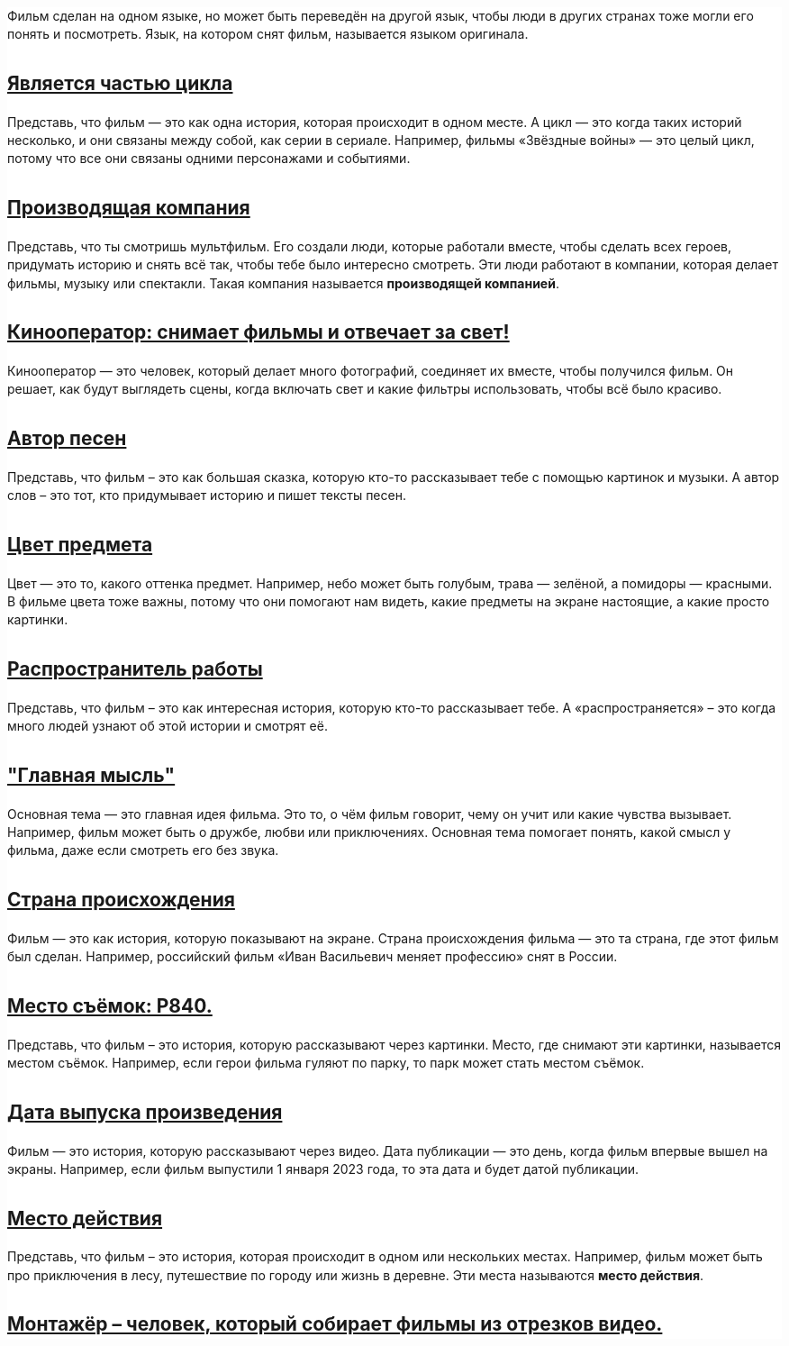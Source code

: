 Фильм сделан на одном языке, но может быть переведён на другой язык, чтобы люди в других странах тоже могли его понять и посмотреть. Язык, на котором снят фильм, называется языком оригинала.
## [Является частью цикла](./является_частью_цикла.md)
Представь, что фильм — это как одна история, которая происходит в одном месте. А цикл — это когда таких историй несколько, и они связаны между собой, как серии в сериале. Например, фильмы «Звёздные войны» — это целый цикл, потому что все они связаны одними персонажами и событиями.
## [Производящая компания](./производящая_компания.md)
Представь, что ты смотришь мультфильм. Его создали люди, которые работали вместе, чтобы сделать всех героев, придумать историю и снять всё так, чтобы тебе было интересно смотреть. Эти люди работают в компании, которая делает фильмы, музыку или спектакли. Такая компания называется **производящей компанией**.
## [Кинооператор: снимает фильмы и отвечает за свет!](./кинооператор.md)
Кинооператор — это человек, который делает много фотографий, соединяет их вместе, чтобы получился фильм. Он решает, как будут выглядеть сцены, когда включать свет и какие фильтры использовать, чтобы всё было красиво.
## [Автор песен](./автор_слов.md)
Представь, что фильм – это как большая сказка, которую кто-то рассказывает тебе с помощью картинок и музыки. А автор слов – это тот, кто придумывает историю и пишет тексты песен.
## [Цвет предмета](./цвет.md)
Цвет — это то, какого оттенка предмет. Например, небо может быть голубым, трава — зелёной, а помидоры — красными. В фильме цвета тоже важны, потому что они помогают нам видеть, какие предметы на экране настоящие, а какие просто картинки.
## [Распространитель работы](./распространяется.md)
Представь, что фильм – это как интересная история, которую кто-то рассказывает тебе. А «распространяется» – это когда много людей узнают об этой истории и смотрят её.
## ["Главная мысль"](./основная_тема.md)
Основная тема — это главная идея фильма. Это то, о чём фильм говорит, чему он учит или какие чувства вызывает. Например, фильм может быть о дружбе, любви или приключениях. Основная тема помогает понять, какой смысл у фильма, даже если смотреть его без звука.
## [Страна происхождения](./страна_происхождения.md)
Фильм — это как история, которую показывают на экране. Страна происхождения фильма — это та страна, где этот фильм был сделан. Например, российский фильм «Иван Васильевич меняет профессию» снят в России.
## [Место съёмок: P840.](./место_съёмок.md)
Представь, что фильм – это история, которую рассказывают через картинки. Место, где снимают эти картинки, называется местом съёмок. Например, если герои фильма гуляют по парку, то парк может стать местом съёмок.
## [Дата выпуска произведения](./дата_публикации.md)
Фильм — это история, которую рассказывают через видео. Дата публикации — это день, когда фильм впервые вышел на экраны. Например, если фильм выпустили 1 января 2023 года, то эта дата и будет датой публикации.
## [Место действия](./место_действия.md)
Представь, что фильм – это история, которая происходит в одном или нескольких местах. Например, фильм может быть про приключения в лесу, путешествие по городу или жизнь в деревне. Эти места называются **место действия**.
## [Монтажёр – человек, который собирает фильмы из отрезков видео.](./монтажёр.md)